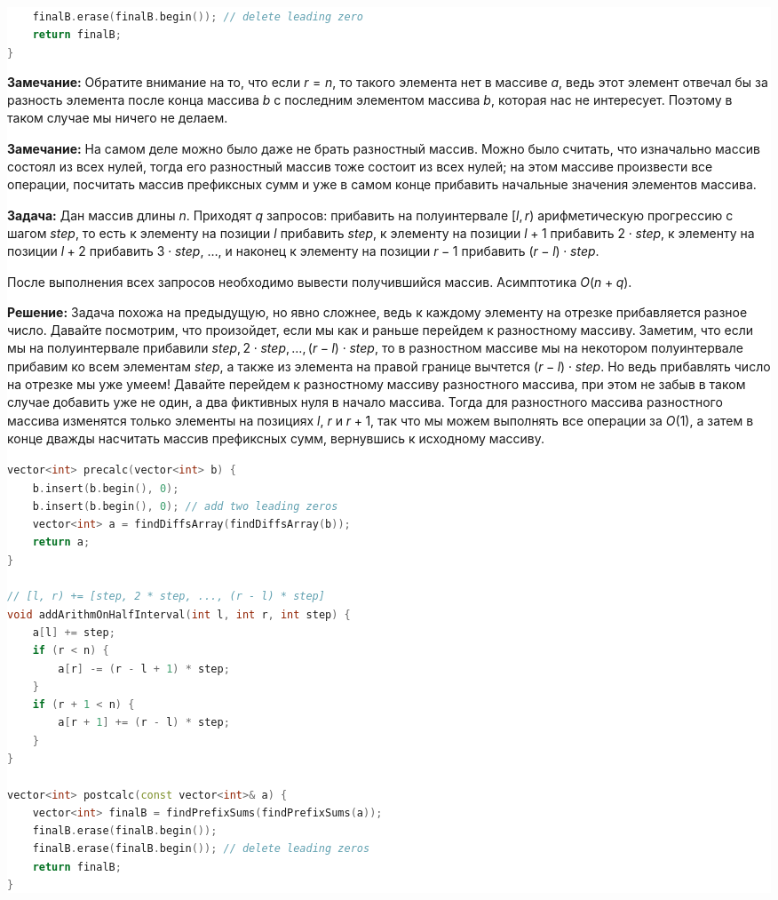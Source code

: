 ```cpp
    finalB.erase(finalB.begin()); // delete leading zero
    return finalB;
}
```

**Замечание:**
Обратите внимание на то, что если $r = n$, то такого элемента нет в массиве $a$, ведь этот элемент отвечал бы за разность элемента после конца массива $b$ с последним элементом массива $b$, которая нас не интересует. Поэтому в таком случае мы ничего не делаем.


**Замечание:**
На самом деле можно было даже не брать разностный массив. Можно было считать, что изначально массив состоял из всех нулей, тогда его разностный массив тоже состоит из всех нулей; на этом массиве произвести все операции, посчитать массив префиксных сумм и уже в самом конце прибавить начальные значения элементов массива.


**Задача:**
Дан массив длины $n$. Приходят $q$ запросов: прибавить на полуинтервале $[l, r)$ арифметическую прогрессию с шагом $step$, то есть к элементу на позиции $l$ прибавить $step$, к элементу на позиции $l + 1$ прибавить $2 \cdot step$, к элементу на позиции $l + 2$ прибавить $3 \cdot step$, $\ldots$, и наконец к элементу на позиции $r - 1$ прибавить $\left(r - l\right) \cdot step$.

После выполнения всех запросов необходимо вывести получившийся массив. Асимптотика $O(n + q)$.


**Решение:**
Задача похожа на предыдущую, но явно сложнее, ведь к каждому элементу на отрезке прибавляется разное число.
Давайте посмотрим, что произойдет, если мы как и раньше перейдем к разностному массиву.
Заметим, что если мы на полуинтервале прибавили $step, 2 \cdot step, \ldots, (r - l) \cdot step$, то в разностном массиве мы на некотором полуинтервале прибавим ко всем элементам $step$, а также из элемента на правой границе вычтется $(r - l) \cdot step$. Но ведь прибавлять число на отрезке мы уже умеем! Давайте перейдем к разностному массиву разностного массива, при этом не забыв в таком случае добавить уже не один, а два фиктивных нуля в начало массива. Тогда для разностного массива разностного массива изменятся только элементы на позициях $l$, $r$ и $r + 1$, так что мы можем выполнять все операции за $O(1)$, а затем в конце дважды насчитать массив префиксных сумм, вернувшись к исходному массиву.


```cpp
vector<int> precalc(vector<int> b) {
    b.insert(b.begin(), 0);
    b.insert(b.begin(), 0); // add two leading zeros
    vector<int> a = findDiffsArray(findDiffsArray(b));
    return a;
}

// [l, r) += [step, 2 * step, ..., (r - l) * step]
void addArithmOnHalfInterval(int l, int r, int step) {
    a[l] += step;
    if (r < n) {
        a[r] -= (r - l + 1) * step;
    }
    if (r + 1 < n) {
        a[r + 1] += (r - l) * step;
    }
}

vector<int> postcalc(const vector<int>& a) {
    vector<int> finalB = findPrefixSums(findPrefixSums(a));
    finalB.erase(finalB.begin());
    finalB.erase(finalB.begin()); // delete leading zeros
    return finalB;
}
```
